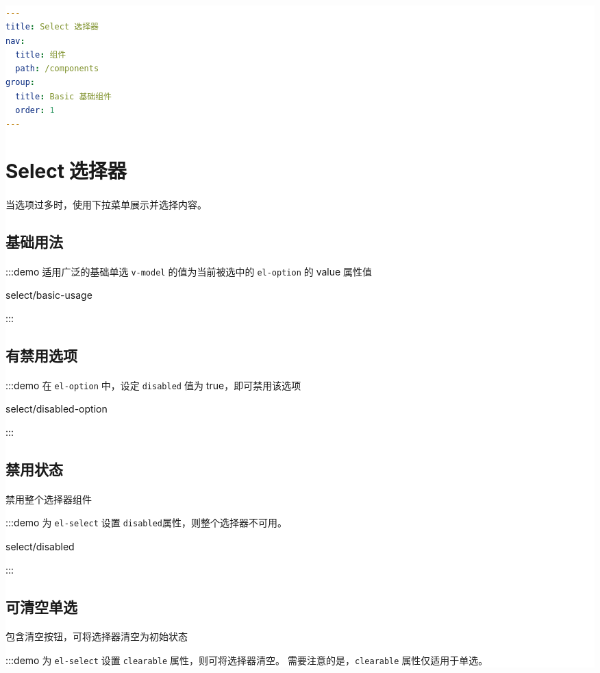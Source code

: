 ```yaml
---
title: Select 选择器
nav:
  title: 组件
  path: /components
group:
  title: Basic 基础组件
  order: 1
---
```

# Select 选择器

当选项过多时，使用下拉菜单展示并选择内容。

<style lang="scss">
.example-showcase .el-select {
  width: 240px;
}
</style>

## 基础用法

:::demo 适用广泛的基础单选 `v-model` 的值为当前被选中的 `el-option` 的 value 属性值

select/basic-usage

:::

## 有禁用选项

:::demo 在 `el-option` 中，设定 `disabled` 值为 true，即可禁用该选项

select/disabled-option

:::

## 禁用状态

禁用整个选择器组件

:::demo 为 `el-select` 设置 `disabled`属性，则整个选择器不可用。

select/disabled

:::

## 可清空单选

包含清空按钮，可将选择器清空为初始状态

:::demo 为 `el-select` 设置 `clearable` 属性，则可将选择器清空。 需要注意的是，`clearable` 属性仅适用于单选。
